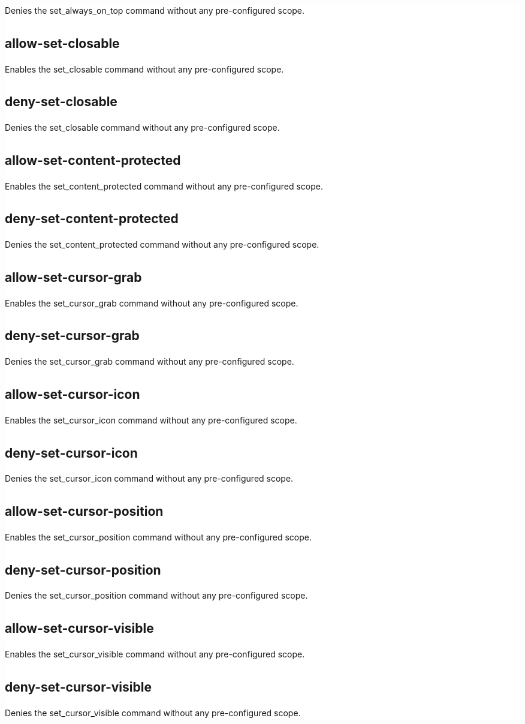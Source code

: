 Denies the set_always_on_top command without any pre-configured scope.

## allow-set-closable

Enables the set_closable command without any pre-configured scope.

## deny-set-closable

Denies the set_closable command without any pre-configured scope.

## allow-set-content-protected

Enables the set_content_protected command without any pre-configured scope.

## deny-set-content-protected

Denies the set_content_protected command without any pre-configured scope.

## allow-set-cursor-grab

Enables the set_cursor_grab command without any pre-configured scope.

## deny-set-cursor-grab

Denies the set_cursor_grab command without any pre-configured scope.

## allow-set-cursor-icon

Enables the set_cursor_icon command without any pre-configured scope.

## deny-set-cursor-icon

Denies the set_cursor_icon command without any pre-configured scope.

## allow-set-cursor-position

Enables the set_cursor_position command without any pre-configured scope.

## deny-set-cursor-position

Denies the set_cursor_position command without any pre-configured scope.

## allow-set-cursor-visible

Enables the set_cursor_visible command without any pre-configured scope.

## deny-set-cursor-visible

Denies the set_cursor_visible command without any pre-configured scope.
